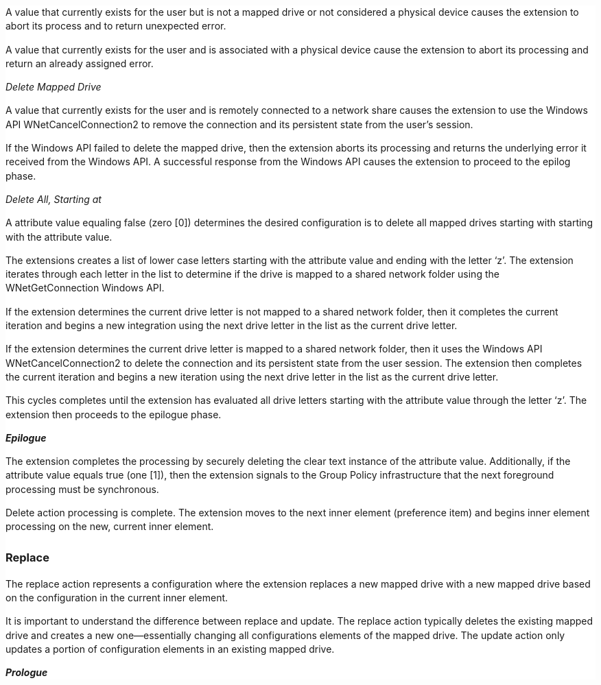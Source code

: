 A <letter> value that currently exists for the user but is not a mapped drive or not considered a physical device causes the extension to abort its process and to return unexpected error.  
  
A <letter> value that currently exists for the user and is associated with a physical device cause the extension to abort its processing and return an already assigned error.  
  
*Delete Mapped Drive*  
  
A <letter> value that currently exists for the user and is remotely connected to a network share causes the extension to use the Windows API WNetCancelConnection2 to remove the connection and its persistent state from the user’s session.  
  
If the Windows API failed to delete the mapped drive, then the extension aborts its processing and returns the underlying error it received from the Windows API.  A successful response from the Windows API causes the extension to proceed to the epilog phase.  
  
*Delete All, Starting at*  
  
A <useletter> attribute value equaling false \(zero \[0\]\) determines the desired configuration is to delete all mapped drives starting with starting with the <letter> attribute value.  
  
The extensions creates a list of lower case letters starting with the <letter> attribute value and ending with the letter ‘z’.  The extension iterates through each letter in the list to determine if the drive is mapped to a shared network folder using the WNetGetConnection Windows API.  
  
If the extension determines the current drive letter is not mapped to a shared network folder, then it completes the current iteration and begins a new integration using the next drive letter in the list as the current drive letter.  
  
If the extension determines the current drive letter is mapped to a shared network folder, then it uses the Windows API WNetCancelConnection2 to delete the connection and its persistent state from the user session.  The extension then completes the current iteration and begins a new iteration using the next drive letter in the list as the current drive letter.  
  
This cycles completes until the extension has evaluated all drive letters starting with the <letter> attribute value through the letter ‘z’. The extension then proceeds to the epilogue phase.  
  
***Epilogue***  
  
The extension completes the processing by securely deleting the clear text instance of the <cPassword> attribute value.  Additionally, if the <persistent> attribute value equals true \(one \[1\]\), then the extension signals to the Group Policy infrastructure that the next foreground processing must be synchronous.  
  
Delete action processing is complete.  The extension moves to the next inner element \(preference item\) and begins inner element processing on the new, current inner element.  
  
### Replace  
The replace action represents a configuration where the extension replaces a new mapped drive with a new mapped drive based on the configuration in the current inner element.  
  
It is important to understand the difference between replace and update.  The replace action typically deletes the existing mapped drive and creates a new one—essentially changing all configurations elements of the mapped drive.  The update action only updates a portion of configuration elements in an existing mapped drive.  
  
***Prologue***  
  